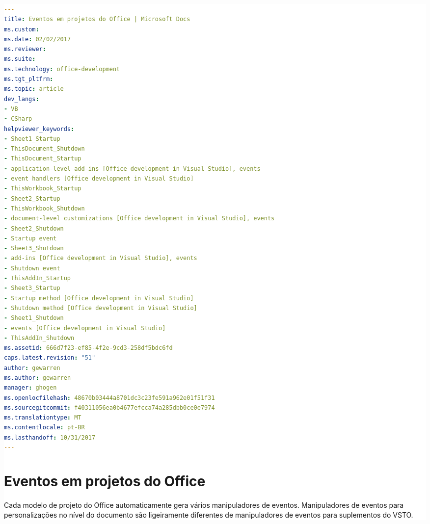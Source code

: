 ```yaml
---
title: Eventos em projetos do Office | Microsoft Docs
ms.custom: 
ms.date: 02/02/2017
ms.reviewer: 
ms.suite: 
ms.technology: office-development
ms.tgt_pltfrm: 
ms.topic: article
dev_langs:
- VB
- CSharp
helpviewer_keywords:
- Sheet1_Startup
- ThisDocument_Shutdown
- ThisDocument_Startup
- application-level add-ins [Office development in Visual Studio], events
- event handlers [Office development in Visual Studio]
- ThisWorkbook_Startup
- Sheet2_Startup
- ThisWorkbook_Shutdown
- document-level customizations [Office development in Visual Studio], events
- Sheet2_Shutdown
- Startup event
- Sheet3_Shutdown
- add-ins [Office development in Visual Studio], events
- Shutdown event
- ThisAddIn_Startup
- Sheet3_Startup
- Startup method [Office development in Visual Studio]
- Shutdown method [Office development in Visual Studio]
- Sheet1_Shutdown
- events [Office development in Visual Studio]
- ThisAddIn_Shutdown
ms.assetid: 666d7f23-ef85-4f2e-9cd3-258df5bdc6fd
caps.latest.revision: "51"
author: gewarren
ms.author: gewarren
manager: ghogen
ms.openlocfilehash: 48670b03444a8701dc3c23fe591a962e01f51f31
ms.sourcegitcommit: f40311056ea0b4677efcca74a285dbb0ce0e7974
ms.translationtype: MT
ms.contentlocale: pt-BR
ms.lasthandoff: 10/31/2017
---
```

# <a name="events-in-office-projects"></a>Eventos em projetos do Office
  Cada modelo de projeto do Office automaticamente gera vários manipuladores de eventos. Manipuladores de eventos para personalizações no nível do documento são ligeiramente diferentes de manipuladores de eventos para suplementos do VSTO.  
  